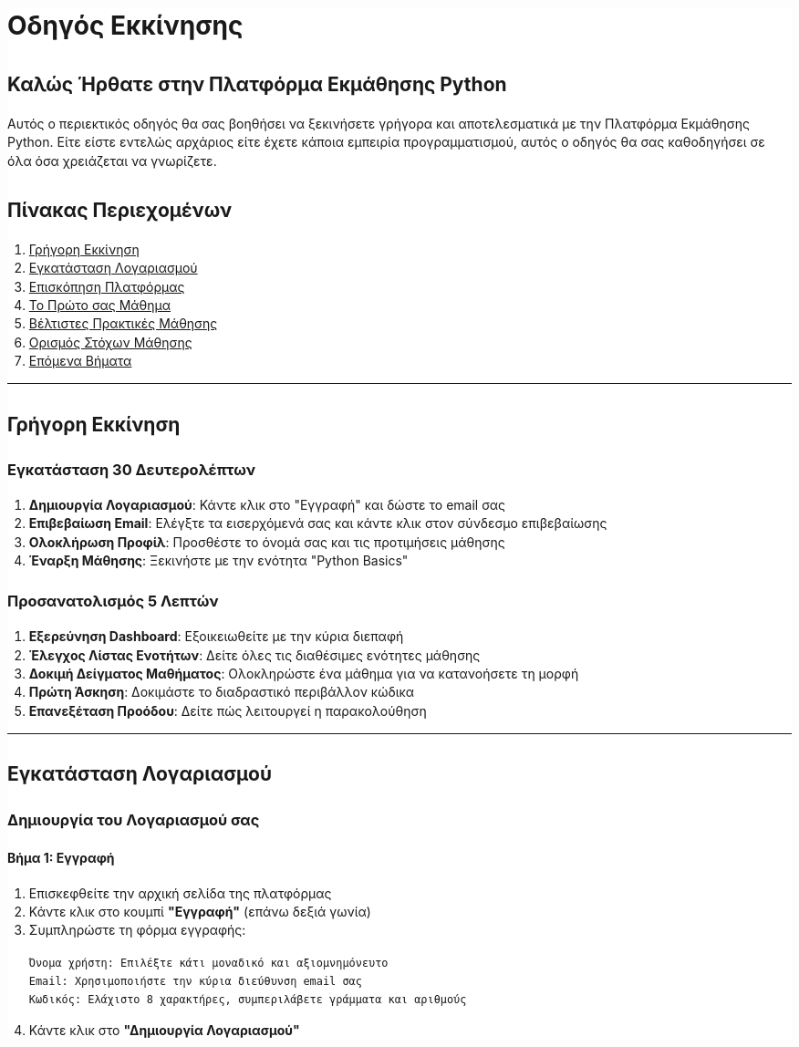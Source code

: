 
# Οδηγός Εκκίνησης

## Καλώς Ήρθατε στην Πλατφόρμα Εκμάθησης Python

Αυτός ο περιεκτικός οδηγός θα σας βοηθήσει να ξεκινήσετε γρήγορα και αποτελεσματικά με την Πλατφόρμα Εκμάθησης Python. Είτε είστε εντελώς αρχάριος είτε έχετε κάποια εμπειρία προγραμματισμού, αυτός ο οδηγός θα σας καθοδηγήσει σε όλα όσα χρειάζεται να γνωρίζετε.

## Πίνακας Περιεχομένων

1. [Γρήγορη Εκκίνηση](#γρήγορη-εκκίνηση)
2. [Εγκατάσταση Λογαριασμού](#εγκατάσταση-λογαριασμού)
3. [Επισκόπηση Πλατφόρμας](#επισκόπηση-πλατφόρμας)
4. [Το Πρώτο σας Μάθημα](#το-πρώτο-σας-μάθημα)
5. [Βέλτιστες Πρακτικές Μάθησης](#βέλτιστες-πρακτικές-μάθησης)
6. [Ορισμός Στόχων Μάθησης](#ορισμός-στόχων-μάθησης)
7. [Επόμενα Βήματα](#επόμενα-βήματα)

---

## Γρήγορη Εκκίνηση

### Εγκατάσταση 30 Δευτερολέπτων

1. **Δημιουργία Λογαριασμού**: Κάντε κλικ στο "Εγγραφή" και δώστε το email σας
2. **Επιβεβαίωση Email**: Ελέγξτε τα εισερχόμενά σας και κάντε κλικ στον σύνδεσμο επιβεβαίωσης
3. **Ολοκλήρωση Προφίλ**: Προσθέστε το όνομά σας και τις προτιμήσεις μάθησης
4. **Έναρξη Μάθησης**: Ξεκινήστε με την ενότητα "Python Basics"

### Προσανατολισμός 5 Λεπτών

1. **Εξερεύνηση Dashboard**: Εξοικειωθείτε με την κύρια διεπαφή
2. **Έλεγχος Λίστας Ενοτήτων**: Δείτε όλες τις διαθέσιμες ενότητες μάθησης
3. **Δοκιμή Δείγματος Μαθήματος**: Ολοκληρώστε ένα μάθημα για να κατανοήσετε τη μορφή
4. **Πρώτη Άσκηση**: Δοκιμάστε το διαδραστικό περιβάλλον κώδικα
5. **Επανεξέταση Προόδου**: Δείτε πώς λειτουργεί η παρακολούθηση

---

## Εγκατάσταση Λογαριασμού

### Δημιουργία του Λογαριασμού σας

#### Βήμα 1: Εγγραφή
1. Επισκεφθείτε την αρχική σελίδα της πλατφόρμας
2. Κάντε κλικ στο κουμπί **"Εγγραφή"** (επάνω δεξιά γωνία)
3. Συμπληρώστε τη φόρμα εγγραφής:
   ```
   Όνομα χρήστη: Επιλέξτε κάτι μοναδικό και αξιομνημόνευτο
   Email: Χρησιμοποιήστε την κύρια διεύθυνση email σας
   Κωδικός: Ελάχιστο 8 χαρακτήρες, συμπεριλάβετε γράμματα και αριθμούς
   ```
4. Κάντε κλικ στο **"Δημιουργία Λογαριασμού"**
